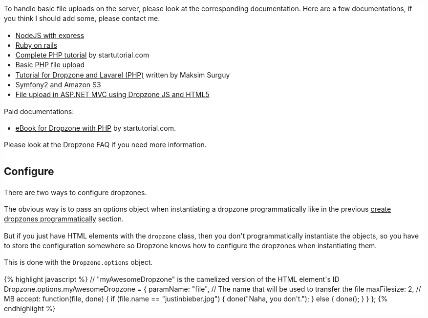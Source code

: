 To handle basic file uploads on the server, please look at the corresponding
documentation. Here are a few documentations, if you think I should add some,
please contact me.

- [NodeJS with express](http://howtonode.org/really-simple-file-uploads)
- [Ruby on rails](http://guides.rubyonrails.org/form_helpers.html#uploading-files)
- [Complete PHP tutorial](http://www.startutorial.com/articles/view/how-to-build-a-file-upload-form-using-dropzonejs-and-php) by startutorial.com
- [Basic PHP file upload](http://www.php.net/manual/en/features.file-upload.post-method.php#example-354)
- [Tutorial for Dropzone and Lavarel (PHP)](http://maxoffsky.com/code-blog/howto-ajax-multiple-file-upload-in-laravel/) written by Maksim Surguy
- [Symfony2 and Amazon S3](http://www.jesuisundev.fr/upload-drag-drop-via-dropzonejs-symfony2-on-cloud-amazon-s3/)
- [File upload in ASP.NET MVC using Dropzone JS and HTML5](http://venkatbaggu.com/file-upload-in-asp-net-mvc-using-dropzone-js-and-html5/)

Paid documentations:

- [eBook for Dropzone with PHP](http://www.startutorial.com/homes/dropzonejs_php_the_complete_guide?utm_source=dzj&amp;utm_medium=banner&amp;utm_campaign=dropzonejs) by startutorial.com.


Please look at the [Dropzone FAQ](https://github.com/enyo/dropzone/wiki/FAQ) if
you need more information.


</section>


<section markdown="1">


Configure
=========

There are two ways to configure dropzones.

The obvious way is to pass an options object when instantiating a dropzone
programmatically like in the previous [create dropzones programmatically](#toc_4)
section.

But if you just have HTML elements with the `dropzone` class, then you don't
programmatically instantiate the objects, so you have to store the configuration
somewhere so Dropzone knows how to configure the dropzones when instantiating
them.

This is done with the `Dropzone.options` object.

{% highlight javascript %}
// "myAwesomeDropzone" is the camelized version of the HTML element's ID
Dropzone.options.myAwesomeDropzone = {
  paramName: "file", // The name that will be used to transfer the file
  maxFilesize: 2, // MB
  accept: function(file, done) {
    if (file.name == "justinbieber.jpg") {
      done("Naha, you don't.");
    }
    else { done(); }
  }
};
{% endhighlight %}
